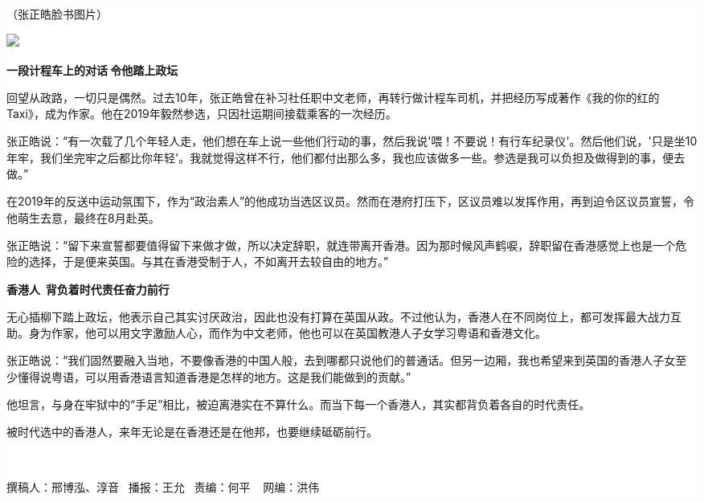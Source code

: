 （张正皓脸书图片）</figcaption><small></small><div id="zoomattribute"><a data-caption="张正皓除了是前北区区议员，也是计程车司机。 （张正皓脸书图片）" data-fancybox="" href="https://www.rfa.org/mandarin/yataibaodao/gangtai/al-12312021122843.html/al111.png" id="single_image" title="张正皓除了是前北区区议员，也是计程车司机。 （张正皓脸书图片）"><img src="/++plone++rfa-resources/img/icon-zoom.png"/></a></div></figure></span></p><p><strong>一段计程车上的对话</strong><strong> </strong><strong><span>令他踏上政坛</span></strong></p><p><span><span>回望从政路，一切只是偶然。过去</span></span><span>10</span><span>年，张正皓曾在补习社任职中文老师，再转行做计程车司机，并把经历写成著作《我的你的红的</span><span>Taxi</span><span>》，成为作家。他在</span><span>2019</span><span>年毅然参选，只因社运期间接载乘客的一次经历。</span></p><p><span><span>张正皓说：</span></span><span>“</span><span>有一次载了几个年轻人走，他们想在车上说一些他们行动的事，然后我说</span><span>'</span><span>喂！不要说！有行车纪录仪</span><span>'</span><span>。然后他们说，</span><span>'</span><span>只是坐</span><span>10</span><span>年牢，我们坐完牢之后都比你年轻</span><span>'</span><span>。我就觉得这样不行，他们都付出那么多，我也应该做多一些。参选是我可以负担及做得到的事，便去做。</span><span>”</span></p><p><span><span>在</span></span><span>2019</span><span>年的反送中运动氛围下，作为</span><span>“</span><span>政治素人</span><span>”</span><span>的他成功当选区议员。然而在港府打压下，区议员难以发挥作用，再到迫令区议员宣誓，令他萌生去意，最终在</span><span>8</span><span>月赴英。</span></p><p><span><span>张正皓说：</span></span><span>“</span><span>留下来宣誓都要值得留下来做才做，所以决定辞职，就连带离开香港。因为那时候风声鹤唳，辞职留在香港感觉上也是一个危险的选择，于是便来英国。与其在香港受制于人，不如离开去较自由的地方。</span><span>”</span></p><p><strong>香港人</strong><strong>  </strong><strong><span>背负着时代责任奋力前行</span></strong></p><p><span><span>无心插柳下踏上政坛，他表示自己其实讨厌政治，因此也没有打算在英国从政。不过他认为，香港人在不同岗位上，都可发挥最大战力互助。身为作家，他可以用文字激励人心，而作为中文老师，他也可以在英国教港人子女学习粤语和香港文化。</span></span></p><p><span><span>张正皓说：</span></span><span>“</span><span>我们固然要融入当地，不要像香港的中国人般，去到哪都只说他们的普通话。但另一边厢，我也希望来到英国的香港人子女至少懂得说粤语，可以用香港语言知道香港是怎样的地方。这是我们能做到的贡献。</span><span>”</span></p><p><span><span>他坦言，与身在牢狱中的</span></span><span>“</span><span>手足</span><span>”</span><span>相比，被迫离港实在不算什么。而当下每一个香港人，其实都背负着各自的时代责任。</span></p><p><span><span>被时代选中的香港人，来年无论是在香港还是在他邦，也要继续砥砺前行。</span></span></p><p><br/></p><p><span><span>撰稿人：邢博泓、淳音   播报：王允   责编：何平    网编：洪伟<br/></span></span></p>
